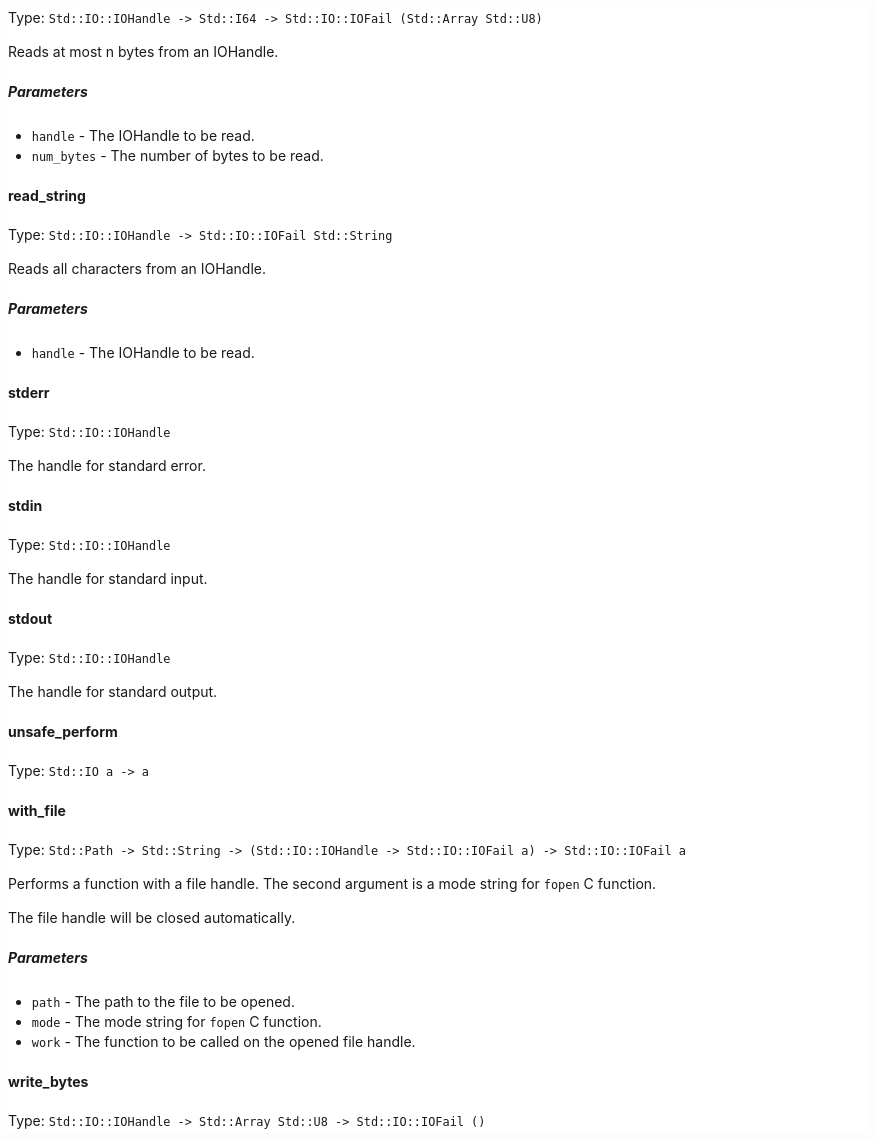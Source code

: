 Type: `Std::IO::IOHandle -> Std::I64 -> Std::IO::IOFail (Std::Array Std::U8)`

Reads at most n bytes from an IOHandle.

##### Parameters

* `handle` - The IOHandle to be read.
* `num_bytes` - The number of bytes to be read.

#### read_string

Type: `Std::IO::IOHandle -> Std::IO::IOFail Std::String`

Reads all characters from an IOHandle.

##### Parameters

* `handle` - The IOHandle to be read.

#### stderr

Type: `Std::IO::IOHandle`

The handle for standard error.

#### stdin

Type: `Std::IO::IOHandle`

The handle for standard input.

#### stdout

Type: `Std::IO::IOHandle`

The handle for standard output.

#### unsafe_perform

Type: `Std::IO a -> a`

#### with_file

Type: `Std::Path -> Std::String -> (Std::IO::IOHandle -> Std::IO::IOFail a) -> Std::IO::IOFail a`

Performs a function with a file handle. The second argument is a mode string for `fopen` C function.

The file handle will be closed automatically.

##### Parameters

* `path` - The path to the file to be opened.
* `mode` - The mode string for `fopen` C function.
* `work` - The function to be called on the opened file handle.

#### write_bytes

Type: `Std::IO::IOHandle -> Std::Array Std::U8 -> Std::IO::IOFail ()`
